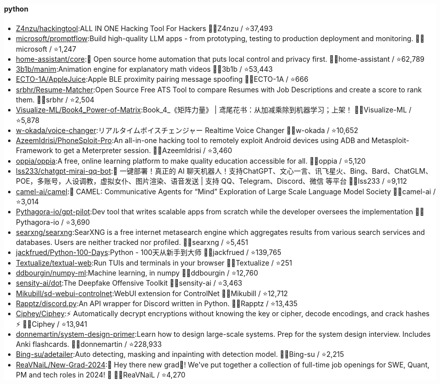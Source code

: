 #### python
* [Z4nzu/hackingtool](https://github.com/Z4nzu/hackingtool):ALL IN ONE Hacking Tool For Hackers 🧑‍💻Z4nzu / ⭐37,493
* [microsoft/promptflow](https://github.com/microsoft/promptflow):Build high-quality LLM apps - from prototyping, testing to production deployment and monitoring. 🧑‍💻microsoft / ⭐1,247
* [home-assistant/core](https://github.com/home-assistant/core):🏡 Open source home automation that puts local control and privacy first. 🧑‍💻home-assistant / ⭐62,789
* [3b1b/manim](https://github.com/3b1b/manim):Animation engine for explanatory math videos 🧑‍💻3b1b / ⭐53,443
* [ECTO-1A/AppleJuice](https://github.com/ECTO-1A/AppleJuice):Apple BLE proximity pairing message spoofing 🧑‍💻ECTO-1A / ⭐666
* [srbhr/Resume-Matcher](https://github.com/srbhr/Resume-Matcher):Open Source Free ATS Tool to compare Resumes with Job Descriptions and create a score to rank them. 🧑‍💻srbhr / ⭐2,504
* [Visualize-ML/Book4_Power-of-Matrix](https://github.com/Visualize-ML/Book4_Power-of-Matrix):Book_4_《矩阵力量》 | 鸢尾花书：从加减乘除到机器学习；上架！ 🧑‍💻Visualize-ML / ⭐5,878
* [w-okada/voice-changer](https://github.com/w-okada/voice-changer):リアルタイムボイスチェンジャー Realtime Voice Changer 🧑‍💻w-okada / ⭐10,652
* [AzeemIdrisi/PhoneSploit-Pro](https://github.com/AzeemIdrisi/PhoneSploit-Pro):An all-in-one hacking tool to remotely exploit Android devices using ADB and Metasploit-Framework to get a Meterpreter session. 🧑‍💻AzeemIdrisi / ⭐3,460
* [oppia/oppia](https://github.com/oppia/oppia):A free, online learning platform to make quality education accessible for all. 🧑‍💻oppia / ⭐5,120
* [lss233/chatgpt-mirai-qq-bot](https://github.com/lss233/chatgpt-mirai-qq-bot):🚀 一键部署！真正的 AI 聊天机器人！支持ChatGPT、文心一言、讯飞星火、Bing、Bard、ChatGLM、POE，多账号，人设调教，虚拟女仆、图片渲染、语音发送 | 支持 QQ、Telegram、Discord、微信 等平台 🧑‍💻lss233 / ⭐9,112
* [camel-ai/camel](https://github.com/camel-ai/camel):🐫 CAMEL: Communicative Agents for “Mind” Exploration of Large Scale Language Model Society 🧑‍💻camel-ai / ⭐3,014
* [Pythagora-io/gpt-pilot](https://github.com/Pythagora-io/gpt-pilot):Dev tool that writes scalable apps from scratch while the developer oversees the implementation 🧑‍💻Pythagora-io / ⭐3,690
* [searxng/searxng](https://github.com/searxng/searxng):SearXNG is a free internet metasearch engine which aggregates results from various search services and databases. Users are neither tracked nor profiled. 🧑‍💻searxng / ⭐5,451
* [jackfrued/Python-100-Days](https://github.com/jackfrued/Python-100-Days):Python - 100天从新手到大师 🧑‍💻jackfrued / ⭐139,765
* [Textualize/textual-web](https://github.com/Textualize/textual-web):Run TUIs and terminals in your browser 🧑‍💻Textualize / ⭐251
* [ddbourgin/numpy-ml](https://github.com/ddbourgin/numpy-ml):Machine learning, in numpy 🧑‍💻ddbourgin / ⭐12,760
* [sensity-ai/dot](https://github.com/sensity-ai/dot):The Deepfake Offensive Toolkit 🧑‍💻sensity-ai / ⭐3,463
* [Mikubill/sd-webui-controlnet](https://github.com/Mikubill/sd-webui-controlnet):WebUI extension for ControlNet 🧑‍💻Mikubill / ⭐12,712
* [Rapptz/discord.py](https://github.com/Rapptz/discord.py):An API wrapper for Discord written in Python. 🧑‍💻Rapptz / ⭐13,435
* [Ciphey/Ciphey](https://github.com/Ciphey/Ciphey):⚡ Automatically decrypt encryptions without knowing the key or cipher, decode encodings, and crack hashes ⚡ 🧑‍💻Ciphey / ⭐13,941
* [donnemartin/system-design-primer](https://github.com/donnemartin/system-design-primer):Learn how to design large-scale systems. Prep for the system design interview. Includes Anki flashcards. 🧑‍💻donnemartin / ⭐228,933
* [Bing-su/adetailer](https://github.com/Bing-su/adetailer):Auto detecting, masking and inpainting with detection model. 🧑‍💻Bing-su / ⭐2,215
* [ReaVNaiL/New-Grad-2024](https://github.com/ReaVNaiL/New-Grad-2024):👋 Hey there new grad🎉! We've put together a collection of full-time job openings for SWE, Quant, PM and tech roles in 2024! 🚀 🧑‍💻ReaVNaiL / ⭐4,270
